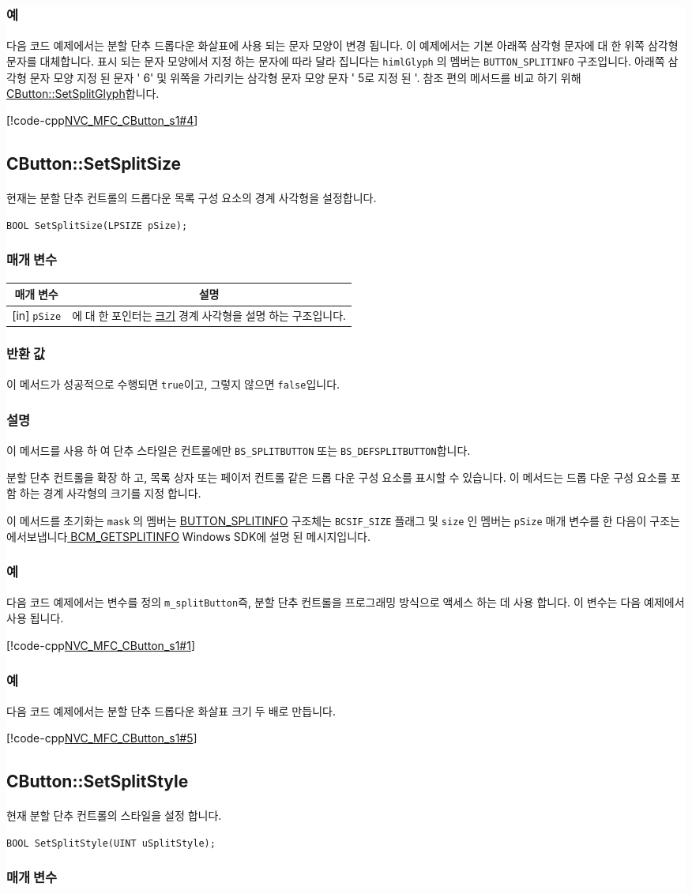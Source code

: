 ### <a name="example"></a>예  
 다음 코드 예제에서는 분할 단추 드롭다운 화살표에 사용 되는 문자 모양이 변경 됩니다. 이 예제에서는 기본 아래쪽 삼각형 문자에 대 한 위쪽 삼각형 문자를 대체합니다. 표시 되는 문자 모양에서 지정 하는 문자에 따라 달라 집니다는 `himlGlyph` 의 멤버는 `BUTTON_SPLITINFO` 구조입니다. 아래쪽 삼각형 문자 모양 지정 된 문자 ' 6' 및 위쪽을 가리키는 삼각형 문자 모양 문자 ' 5로 지정 된 '. 참조 편의 메서드를 비교 하기 위해 [CButton::SetSplitGlyph](#setsplitglyph)합니다.  
  
 [!code-cpp[NVC_MFC_CButton_s1#4](../../mfc/reference/codesnippet/cpp/cbutton-class_13.cpp)]  
  
##  <a name="setsplitsize"></a>CButton::SetSplitSize  
 현재는 분할 단추 컨트롤의 드롭다운 목록 구성 요소의 경계 사각형을 설정합니다.  
  
```  
BOOL SetSplitSize(LPSIZE pSize);
```  
  
### <a name="parameters"></a>매개 변수  
  
|매개 변수|설명|  
|---------------|-----------------|  
|[in] `pSize`|에 대 한 포인터는 [크기](http://msdn.microsoft.com/library/windows/desktop/dd145106) 경계 사각형을 설명 하는 구조입니다.|  
  
### <a name="return-value"></a>반환 값  
 이 메서드가 성공적으로 수행되면 `true`이고, 그렇지 않으면 `false`입니다.  
  
### <a name="remarks"></a>설명  
 이 메서드를 사용 하 여 단추 스타일은 컨트롤에만 `BS_SPLITBUTTON` 또는 `BS_DEFSPLITBUTTON`합니다.  
  
 분할 단추 컨트롤을 확장 하 고, 목록 상자 또는 페이저 컨트롤 같은 드롭 다운 구성 요소를 표시할 수 있습니다. 이 메서드는 드롭 다운 구성 요소를 포함 하는 경계 사각형의 크기를 지정 합니다.  
  
 이 메서드를 초기화는 `mask` 의 멤버는 [BUTTON_SPLITINFO](http://msdn.microsoft.com/library/windows/desktop/bb775955) 구조체는 `BCSIF_SIZE` 플래그 및 `size` 인 멤버는 `pSize` 매개 변수를 한 다음이 구조는 에서보냅니다[ BCM_GETSPLITINFO](http://msdn.microsoft.com/library/windows/desktop/bb775969) Windows SDK에 설명 된 메시지입니다.  
  
### <a name="example"></a>예  
 다음 코드 예제에서는 변수를 정의 `m_splitButton`즉, 분할 단추 컨트롤을 프로그래밍 방식으로 액세스 하는 데 사용 합니다. 이 변수는 다음 예제에서 사용 됩니다.  
  
 [!code-cpp[NVC_MFC_CButton_s1#1](../../mfc/reference/codesnippet/cpp/cbutton-class_10.h)]  
  
### <a name="example"></a>예  
 다음 코드 예제에서는 분할 단추 드롭다운 화살표 크기 두 배로 만듭니다.  
  
 [!code-cpp[NVC_MFC_CButton_s1#5](../../mfc/reference/codesnippet/cpp/cbutton-class_14.cpp)]  
  
##  <a name="setsplitstyle"></a>CButton::SetSplitStyle  
 현재 분할 단추 컨트롤의 스타일을 설정 합니다.  
  
```  
BOOL SetSplitStyle(UINT uSplitStyle);
```  
  
### <a name="parameters"></a>매개 변수  
  